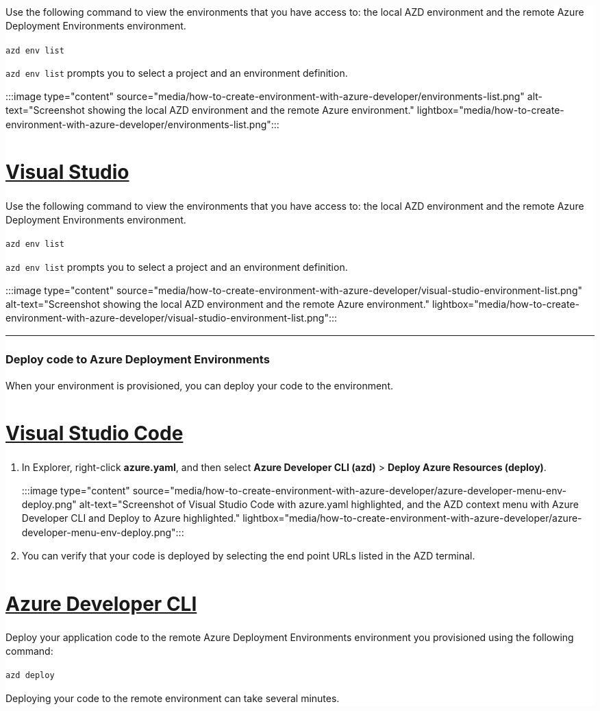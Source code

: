 Use the following command to view the environments that you have access to: the local AZD environment and the remote Azure Deployment Environments environment.

```bash
azd env list
```

`azd env list` prompts you to select a project and an environment definition.

:::image type="content" source="media/how-to-create-environment-with-azure-developer/environments-list.png" alt-text="Screenshot showing the local AZD environment and the remote Azure environment." lightbox="media/how-to-create-environment-with-azure-developer/environments-list.png":::

# [Visual Studio](#tab/visual-studio)

Use the following command to view the environments that you have access to: the local AZD environment and the remote Azure Deployment Environments environment.

```bash
azd env list
```

`azd env list` prompts you to select a project and an environment definition.

:::image type="content" source="media/how-to-create-environment-with-azure-developer/visual-studio-environment-list.png" alt-text="Screenshot showing the local AZD environment and the remote Azure environment." lightbox="media/how-to-create-environment-with-azure-developer/visual-studio-environment-list.png":::

---

### Deploy code to Azure Deployment Environments

When your environment is provisioned, you can deploy your code to the environment.

# [Visual Studio Code](#tab/visual-studio-code)

1. In Explorer, right-click **azure.yaml**, and then select **Azure Developer CLI (azd)** > **Deploy Azure Resources (deploy)**.
 
   :::image type="content" source="media/how-to-create-environment-with-azure-developer/azure-developer-menu-env-deploy.png" alt-text="Screenshot of Visual Studio Code with azure.yaml highlighted, and the AZD context menu with Azure Developer CLI and Deploy to Azure highlighted." lightbox="media/how-to-create-environment-with-azure-developer/azure-developer-menu-env-deploy.png":::
 
1. You can verify that your code is deployed by selecting the end point URLs listed in the AZD terminal.

# [Azure Developer CLI](#tab/azure-developer-cli)

Deploy your application code to the remote Azure Deployment Environments environment you provisioned using the following command:

```bash
azd deploy
```
Deploying your code to the remote environment can take several minutes. 
